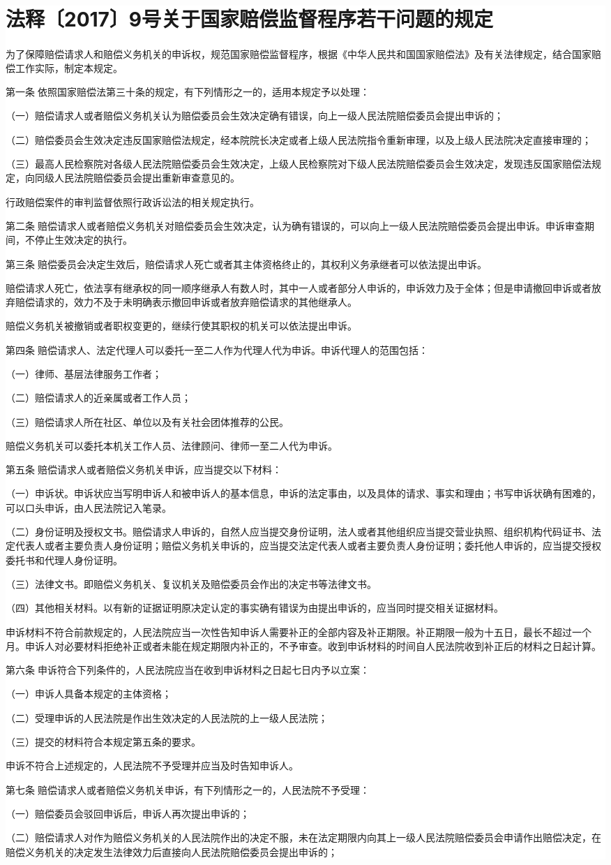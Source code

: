# 法释〔2017〕9号关于国家赔偿监督程序若干问题的规定



为了保障赔偿请求人和赔偿义务机关的申诉权，规范国家赔偿监督程序，根据《中华人民共和国国家赔偿法》及有关法律规定，结合国家赔偿工作实际，制定本规定。

第一条 依照国家赔偿法第三十条的规定，有下列情形之一的，适用本规定予以处理：

（一）赔偿请求人或者赔偿义务机关认为赔偿委员会生效决定确有错误，向上一级人民法院赔偿委员会提出申诉的；

（二）赔偿委员会生效决定违反国家赔偿法规定，经本院院长决定或者上级人民法院指令重新审理，以及上级人民法院决定直接审理的；

（三）最高人民检察院对各级人民法院赔偿委员会生效决定，上级人民检察院对下级人民法院赔偿委员会生效决定，发现违反国家赔偿法规定，向同级人民法院赔偿委员会提出重新审查意见的。

行政赔偿案件的审判监督依照行政诉讼法的相关规定执行。

第二条 赔偿请求人或者赔偿义务机关对赔偿委员会生效决定，认为确有错误的，可以向上一级人民法院赔偿委员会提出申诉。申诉审查期间，不停止生效决定的执行。

第三条 赔偿委员会决定生效后，赔偿请求人死亡或者其主体资格终止的，其权利义务承继者可以依法提出申诉。

赔偿请求人死亡，依法享有继承权的同一顺序继承人有数人时，其中一人或者部分人申诉的，申诉效力及于全体；但是申请撤回申诉或者放弃赔偿请求的，效力不及于未明确表示撤回申诉或者放弃赔偿请求的其他继承人。

赔偿义务机关被撤销或者职权变更的，继续行使其职权的机关可以依法提出申诉。

第四条 赔偿请求人、法定代理人可以委托一至二人作为代理人代为申诉。申诉代理人的范围包括：

（一）律师、基层法律服务工作者；

（二）赔偿请求人的近亲属或者工作人员；

（三）赔偿请求人所在社区、单位以及有关社会团体推荐的公民。

赔偿义务机关可以委托本机关工作人员、法律顾问、律师一至二人代为申诉。

第五条 赔偿请求人或者赔偿义务机关申诉，应当提交以下材料：

（一）申诉状。申诉状应当写明申诉人和被申诉人的基本信息，申诉的法定事由，以及具体的请求、事实和理由；书写申诉状确有困难的，可以口头申诉，由人民法院记入笔录。

（二）身份证明及授权文书。赔偿请求人申诉的，自然人应当提交身份证明，法人或者其他组织应当提交营业执照、组织机构代码证书、法定代表人或者主要负责人身份证明；赔偿义务机关申诉的，应当提交法定代表人或者主要负责人身份证明；委托他人申诉的，应当提交授权委托书和代理人身份证明。

（三）法律文书。即赔偿义务机关、复议机关及赔偿委员会作出的决定书等法律文书。

（四）其他相关材料。以有新的证据证明原决定认定的事实确有错误为由提出申诉的，应当同时提交相关证据材料。

申诉材料不符合前款规定的，人民法院应当一次性告知申诉人需要补正的全部内容及补正期限。补正期限一般为十五日，最长不超过一个月。申诉人对必要材料拒绝补正或者未能在规定期限内补正的，不予审查。收到申诉材料的时间自人民法院收到补正后的材料之日起计算。

第六条 申诉符合下列条件的，人民法院应当在收到申诉材料之日起七日内予以立案：

（一）申诉人具备本规定的主体资格；

（二）受理申诉的人民法院是作出生效决定的人民法院的上一级人民法院；

（三）提交的材料符合本规定第五条的要求。

申诉不符合上述规定的，人民法院不予受理并应当及时告知申诉人。

第七条 赔偿请求人或者赔偿义务机关申诉，有下列情形之一的，人民法院不予受理：

（一）赔偿委员会驳回申诉后，申诉人再次提出申诉的；

（二）赔偿请求人对作为赔偿义务机关的人民法院作出的决定不服，未在法定期限内向其上一级人民法院赔偿委员会申请作出赔偿决定，在赔偿义务机关的决定发生法律效力后直接向人民法院赔偿委员会提出申诉的；
